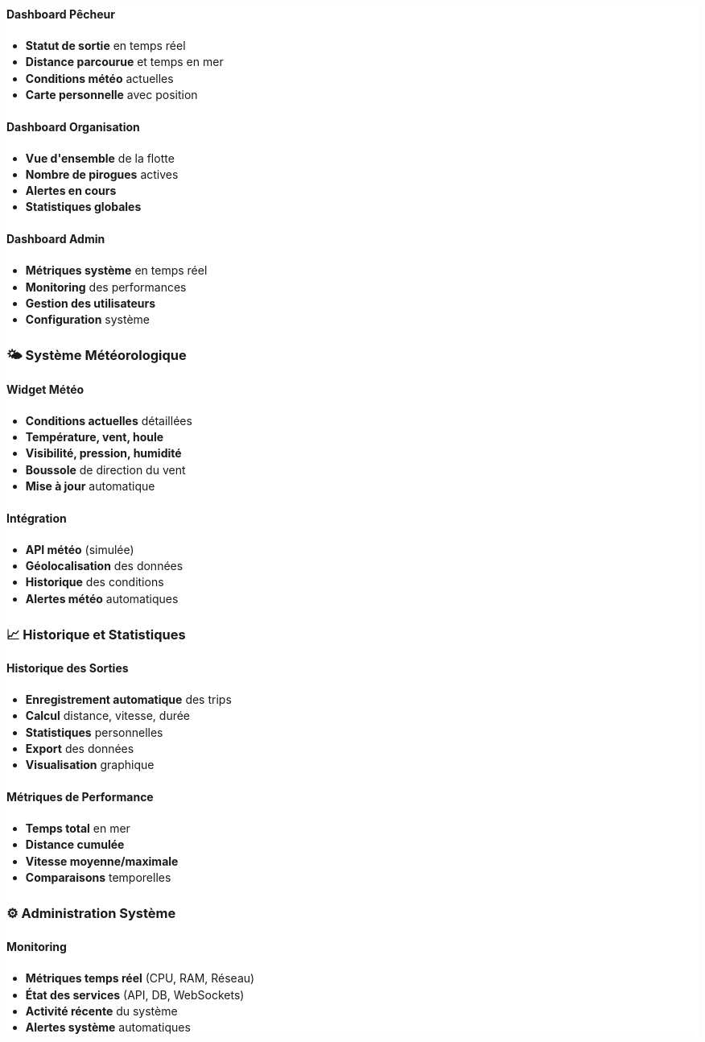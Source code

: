 #### Dashboard Pêcheur
- **Statut de sortie** en temps réel
- **Distance parcourue** et temps en mer
- **Conditions météo** actuelles
- **Carte personnelle** avec position

#### Dashboard Organisation
- **Vue d'ensemble** de la flotte
- **Nombre de pirogues** actives
- **Alertes en cours**
- **Statistiques globales**

#### Dashboard Admin
- **Métriques système** en temps réel
- **Monitoring** des performances
- **Gestion des utilisateurs**
- **Configuration** système

### 🌤️ Système Météorologique

#### Widget Météo
- **Conditions actuelles** détaillées
- **Température, vent, houle**
- **Visibilité, pression, humidité**
- **Boussole** de direction du vent
- **Mise à jour** automatique

#### Intégration
- **API météo** (simulée)
- **Géolocalisation** des données
- **Historique** des conditions
- **Alertes météo** automatiques

### 📈 Historique et Statistiques

#### Historique des Sorties
- **Enregistrement automatique** des trips
- **Calcul** distance, vitesse, durée
- **Statistiques** personnelles
- **Export** des données
- **Visualisation** graphique

#### Métriques de Performance
- **Temps total** en mer
- **Distance cumulée**
- **Vitesse moyenne/maximale**
- **Comparaisons** temporelles

### ⚙️ Administration Système

#### Monitoring
- **Métriques temps réel** (CPU, RAM, Réseau)
- **État des services** (API, DB, WebSockets)
- **Activité récente** du système
- **Alertes système** automatiques
